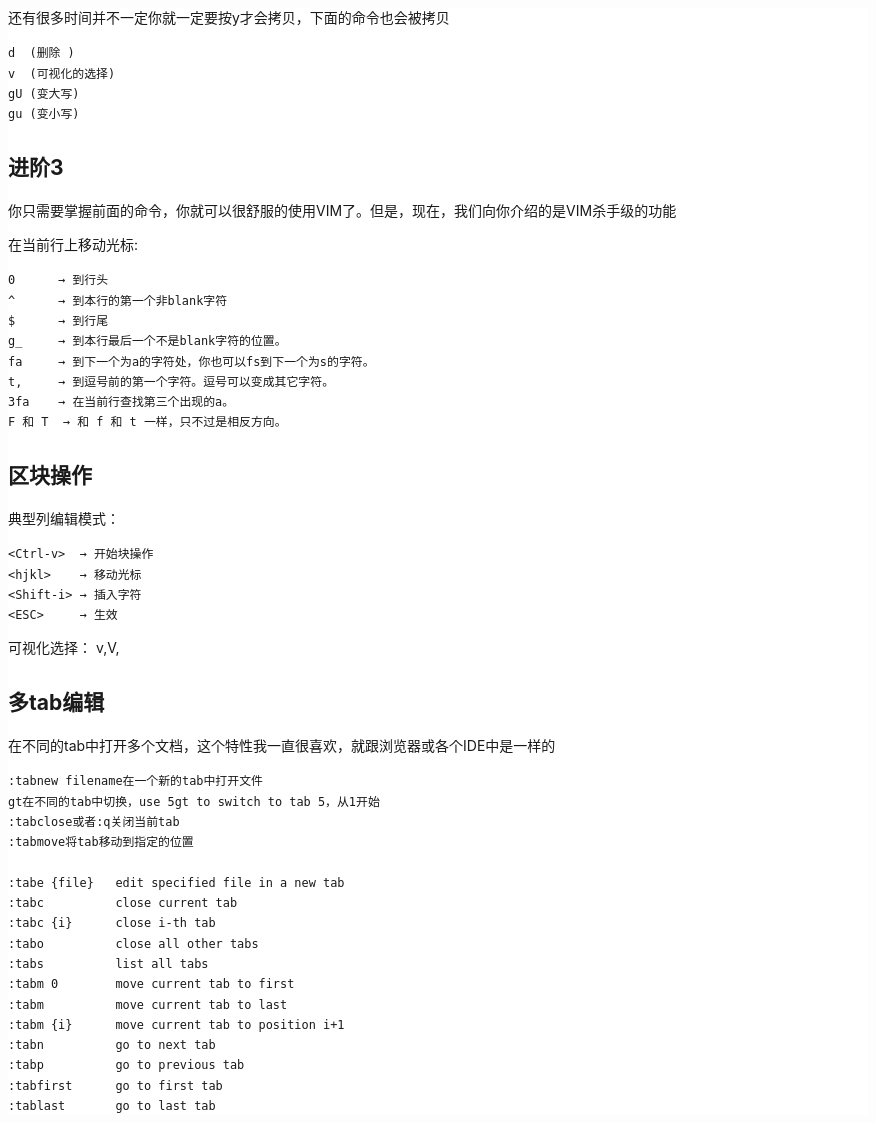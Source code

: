 还有很多时间并不一定你就一定要按y才会拷贝，下面的命令也会被拷贝
```
d  (删除 )
v  (可视化的选择)
gU (变大写)
gu (变小写)
```

## 进阶3
你只需要掌握前面的命令，你就可以很舒服的使用VIM了。但是，现在，我们向你介绍的是VIM杀手级的功能

在当前行上移动光标:
```
0      → 到行头
^      → 到本行的第一个非blank字符
$      → 到行尾
g_     → 到本行最后一个不是blank字符的位置。
fa     → 到下一个为a的字符处，你也可以fs到下一个为s的字符。
t,     → 到逗号前的第一个字符。逗号可以变成其它字符。
3fa    → 在当前行查找第三个出现的a。
F 和 T  → 和 f 和 t 一样，只不过是相反方向。
```
## 区块操作
典型列编辑模式：
```
<Ctrl-v>  → 开始块操作
<hjkl>    → 移动光标
<Shift-i> → 插入字符
<ESC>     → 生效
```

可视化选择： v,V,<C-v>

## 多tab编辑
在不同的tab中打开多个文档，这个特性我一直很喜欢，就跟浏览器或各个IDE中是一样的
```
:tabnew filename在一个新的tab中打开文件
gt在不同的tab中切换，use 5gt to switch to tab 5，从1开始
:tabclose或者:q关闭当前tab
:tabmove将tab移动到指定的位置

:tabe {file}   edit specified file in a new tab
:tabc          close current tab
:tabc {i}      close i-th tab
:tabo          close all other tabs
:tabs          list all tabs
:tabm 0        move current tab to first
:tabm          move current tab to last
:tabm {i}      move current tab to position i+1
:tabn          go to next tab
:tabp          go to previous tab
:tabfirst      go to first tab
:tablast       go to last tab
```
